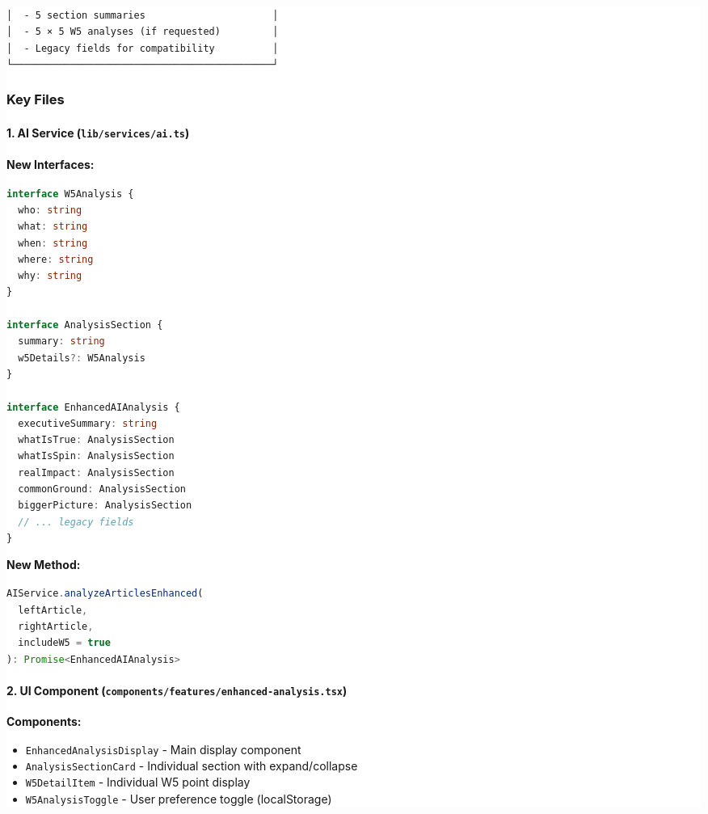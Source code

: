 ```
│  - 5 section summaries                      │
│  - 5 × 5 W5 analyses (if requested)         │
│  - Legacy fields for compatibility          │
└─────────────────────────────────────────────┘
```

### Key Files

#### 1. AI Service (`lib/services/ai.ts`)

**New Interfaces:**
```typescript
interface W5Analysis {
  who: string
  what: string
  when: string
  where: string
  why: string
}

interface AnalysisSection {
  summary: string
  w5Details?: W5Analysis
}

interface EnhancedAIAnalysis {
  executiveSummary: string
  whatIsTrue: AnalysisSection
  whatIsSpin: AnalysisSection
  realImpact: AnalysisSection
  commonGround: AnalysisSection
  biggerPicture: AnalysisSection
  // ... legacy fields
}
```

**New Method:**
```typescript
AIService.analyzeArticlesEnhanced(
  leftArticle,
  rightArticle,
  includeW5 = true
): Promise<EnhancedAIAnalysis>
```

#### 2. UI Component (`components/features/enhanced-analysis.tsx`)

**Components:**
- `EnhancedAnalysisDisplay` - Main display component
- `AnalysisSectionCard` - Individual section with expand/collapse
- `W5DetailItem` - Individual W5 point display
- `W5AnalysisToggle` - User preference toggle (localStorage)
